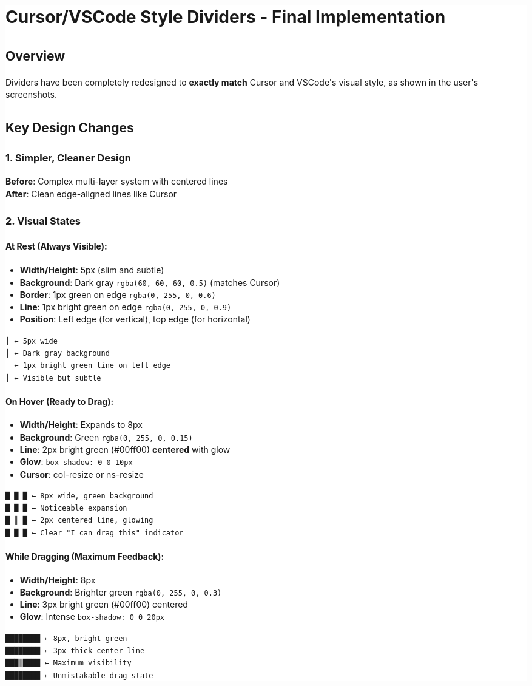 # Cursor/VSCode Style Dividers - Final Implementation

## Overview

Dividers have been completely redesigned to **exactly match** Cursor and VSCode's visual style, as shown in the user's screenshots.

## Key Design Changes

### 1. **Simpler, Cleaner Design**

**Before**: Complex multi-layer system with centered lines  
**After**: Clean edge-aligned lines like Cursor

### 2. **Visual States**

#### At Rest (Always Visible):
- **Width/Height**: 5px (slim and subtle)
- **Background**: Dark gray `rgba(60, 60, 60, 0.5)` (matches Cursor)
- **Border**: 1px green on edge `rgba(0, 255, 0, 0.6)`
- **Line**: 1px bright green on edge `rgba(0, 255, 0, 0.9)`
- **Position**: Left edge (for vertical), top edge (for horizontal)

```
│ ← 5px wide
│ ← Dark gray background
║ ← 1px bright green line on left edge
│ ← Visible but subtle
```

#### On Hover (Ready to Drag):
- **Width/Height**: Expands to 8px
- **Background**: Green `rgba(0, 255, 0, 0.15)`
- **Line**: 2px bright green (#00ff00) **centered** with glow
- **Glow**: `box-shadow: 0 0 10px`
- **Cursor**: col-resize or ns-resize

```
█ █ █ ← 8px wide, green background
█ █ █ ← Noticeable expansion
█ ║ █ ← 2px centered line, glowing
█ █ █ ← Clear "I can drag this" indicator
```

#### While Dragging (Maximum Feedback):
- **Width/Height**: 8px
- **Background**: Brighter green `rgba(0, 255, 0, 0.3)`
- **Line**: 3px bright green (#00ff00) centered
- **Glow**: Intense `box-shadow: 0 0 20px`

```
████████ ← 8px, bright green
████████ ← 3px thick center line
███║████ ← Maximum visibility
████████ ← Unmistakable drag state
```
